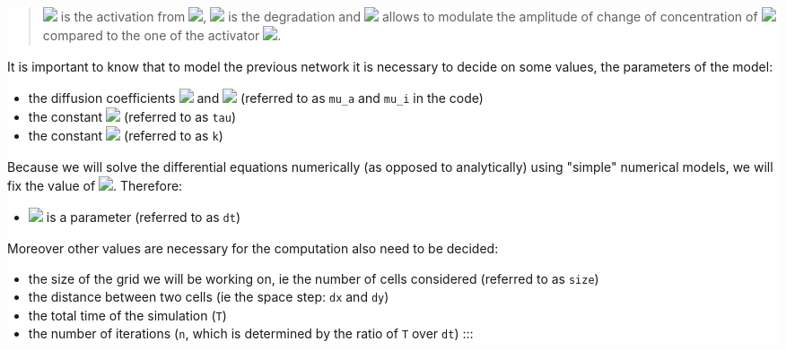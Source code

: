 > <img src="https://render.githubusercontent.com/render/math?math=%2B a"> is the activation from <img src="https://render.githubusercontent.com/render/math?math=A">, <img src="https://render.githubusercontent.com/render/math?math=-i"> is the degradation and <img src="https://render.githubusercontent.com/render/math?math=\tau"> allows to modulate the amplitude of change of concentration of <img src="https://render.githubusercontent.com/render/math?math=I"> compared to the one of the activator <img src="https://render.githubusercontent.com/render/math?math=A">.

It is important to know that to model the previous network it is necessary to decide on some values, the parameters of the model:

-   the diffusion coefficients <img src="https://render.githubusercontent.com/render/math?math=\mu_a"> and <img src="https://render.githubusercontent.com/render/math?math=\mu_i"> (referred to as `mu_a` and `mu_i` in the code)
-   the constant <img src="https://render.githubusercontent.com/render/math?math=\tau"> (referred to as `tau`)
-   the constant <img src="https://render.githubusercontent.com/render/math?math=k"> (referred to as `k`)

Because we will solve the differential equations numerically (as opposed to analytically) using \"simple\" numerical models, we will fix the value of <img src="https://render.githubusercontent.com/render/math?math=\delta t">. Therefore:

-   <img src="https://render.githubusercontent.com/render/math?math=\delta t"> is a parameter (referred to as `dt`)

Moreover other values are necessary for the computation also need to be decided:

-   the size of the grid we will be working on, ie the number of cells considered (referred to as `size`)
-   the distance between two cells (ie the space step: `dx` and `dy`)
-   the total time of the simulation (`T`)
-   the number of iterations (`n`, which is determined by the ratio of `T` over `dt`)
:::